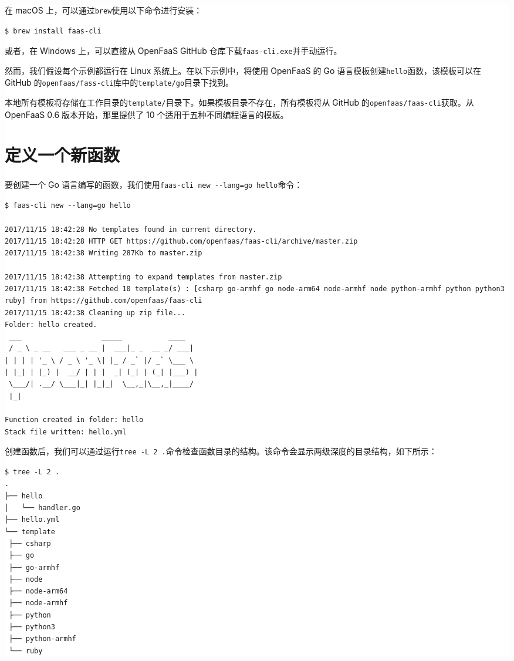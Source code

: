 在 macOS 上，可以通过`brew`使用以下命令进行安装：

```
$ brew install faas-cli
```

或者，在 Windows 上，可以直接从 OpenFaaS GitHub 仓库下载`faas-cli.exe`并手动运行。

然而，我们假设每个示例都运行在 Linux 系统上。在以下示例中，将使用 OpenFaaS 的 Go 语言模板创建`hello`函数，该模板可以在 GitHub 的`openfaas/fass-cli`库中的`template/go`目录下找到。

本地所有模板将存储在工作目录的`template/`目录下。如果模板目录不存在，所有模板将从 GitHub 的`openfaas/faas-cli`获取。从 OpenFaaS 0.6 版本开始，那里提供了 10 个适用于五种不同编程语言的模板。

# 定义一个新函数

要创建一个 Go 语言编写的函数，我们使用`faas-cli new --lang=go hello`命令：

```
$ faas-cli new --lang=go hello

2017/11/15 18:42:28 No templates found in current directory.
2017/11/15 18:42:28 HTTP GET https://github.com/openfaas/faas-cli/archive/master.zip
2017/11/15 18:42:38 Writing 287Kb to master.zip

2017/11/15 18:42:38 Attempting to expand templates from master.zip
2017/11/15 18:42:38 Fetched 10 template(s) : [csharp go-armhf go node-arm64 node-armhf node python-armhf python python3 ruby] from https://github.com/openfaas/faas-cli
2017/11/15 18:42:38 Cleaning up zip file...
Folder: hello created.
 ___                   _____           ____
 / _ \ _ __   ___ _ __ |  ___|_ _  __ _/ ___|
| | | | '_ \ / _ \ '_ \| |_ / _` |/ _` \___ \
| |_| | |_) |  __/ | | |  _| (_| | (_| |___) |
 \___/| .__/ \___|_| |_|_|  \__,_|\__,_|____/
 |_|

Function created in folder: hello
Stack file written: hello.yml
```

创建函数后，我们可以通过运行`tree -L 2 .`命令检查函数目录的结构。该命令会显示两级深度的目录结构，如下所示：

```
$ tree -L 2 .
.
├── hello
│   └── handler.go
├── hello.yml
└── template
 ├── csharp
 ├── go
 ├── go-armhf
 ├── node
 ├── node-arm64
 ├── node-armhf
 ├── python
 ├── python3
 ├── python-armhf
 └── ruby
```
